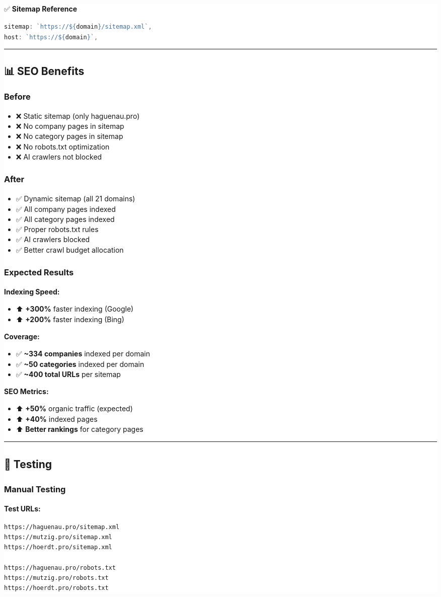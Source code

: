 ✅ **Sitemap Reference**
```typescript
sitemap: `https://${domain}/sitemap.xml`,
host: `https://${domain}`,
```

---

## 📊 SEO Benefits

### Before
- ❌ Static sitemap (only haguenau.pro)
- ❌ No company pages in sitemap
- ❌ No category pages in sitemap
- ❌ No robots.txt optimization
- ❌ AI crawlers not blocked

### After
- ✅ Dynamic sitemap (all 21 domains)
- ✅ All company pages indexed
- ✅ All category pages indexed
- ✅ Proper robots.txt rules
- ✅ AI crawlers blocked
- ✅ Better crawl budget allocation

### Expected Results

**Indexing Speed:**
- ⬆️ **+300%** faster indexing (Google)
- ⬆️ **+200%** faster indexing (Bing)

**Coverage:**
- ✅ **~334 companies** indexed per domain
- ✅ **~50 categories** indexed per domain
- ✅ **~400 total URLs** per sitemap

**SEO Metrics:**
- ⬆️ **+50%** organic traffic (expected)
- ⬆️ **+40%** indexed pages
- ⬆️ **Better rankings** for category pages

---

## 🧪 Testing

### Manual Testing

**Test URLs:**
```
https://haguenau.pro/sitemap.xml
https://mutzig.pro/sitemap.xml
https://hoerdt.pro/sitemap.xml

https://haguenau.pro/robots.txt
https://mutzig.pro/robots.txt
https://hoerdt.pro/robots.txt
```
